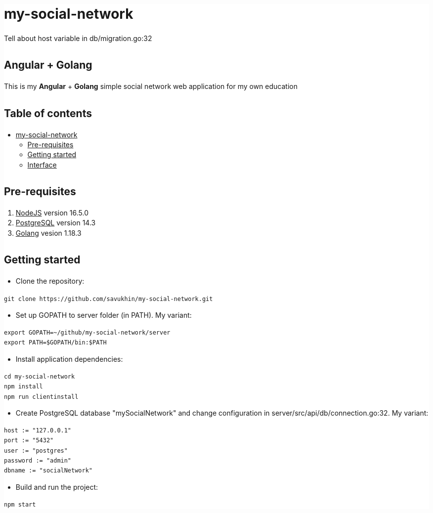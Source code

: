 # my-social-network

Tell about host variable in db/migration.go:32

## Angular + Golang

This is my <b>Angular</b> + <b>Golang</b> simple social network web application for my own education

## Table of contents
- [my-social-network](#my-social-network)
    - [Pre-requisites](#pre-requisites)
    - [Getting started](#getting-started)
    - [Interface](#interface)

## Pre-requisites
1) [NodeJS](https://nodejs.org/en/) version 16.5.0
2) [PostgreSQL](https://www.postgresql.org/download/) version 14.3
3) [Golang](https://go.dev/) vesion 1.18.3


## Getting started
- Clone the repository:
```
git clone https://github.com/savukhin/my-social-network.git
```
- Set up GOPATH to server folder (in PATH). My variant:
```
export GOPATH=~/github/my-social-network/server
export PATH=$GOPATH/bin:$PATH
```
- Install application dependencies:
```
cd my-social-network
npm install
npm run clientinstall
```
- Create PostgreSQL database "mySocialNetwork" and change configuration in server/src/api/db/connection.go:32. My variant:
```
host := "127.0.0.1"
port := "5432"
user := "postgres"
password := "admin"
dbname := "socialNetwork"
```
- Build and run the project:
```
npm start
```
